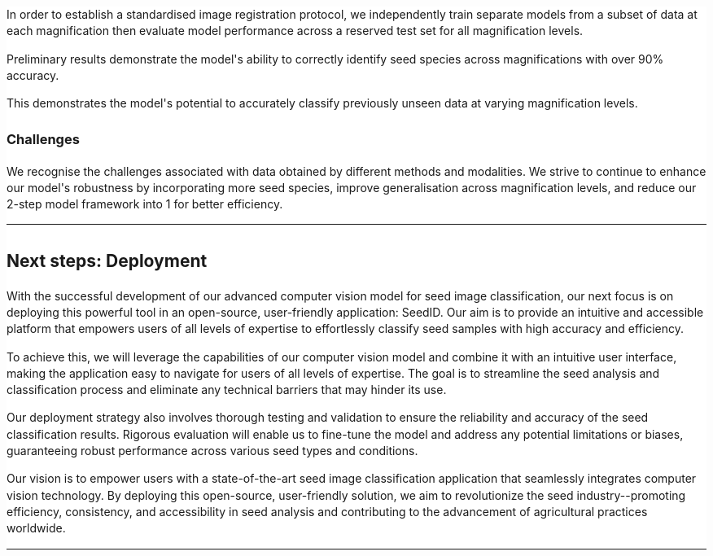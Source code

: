 In order to establish a standardised image registration protocol, we
independently train separate models from a subset of data at each magnification
then evaluate model performance across a reserved test set for all magnification
levels.

Preliminary results demonstrate the model's ability to correctly identify seed
species across magnifications with over 90% accuracy.

This demonstrates the model's potential to accurately classify previously unseen
data at varying magnification levels.

### Challenges

We recognise the challenges associated with data obtained by different methods
and modalities. We strive to continue to enhance our model's robustness by
incorporating more seed species, improve generalisation across magnification
levels, and reduce our 2-step model framework into 1 for better efficiency.

</div>

</div>

---

## Next steps: Deployment

With the successful development of our advanced computer vision model for seed
image classification, our next focus is on deploying this powerful tool in an
open-source, user-friendly application: SeedID. Our aim is to provide an
intuitive and accessible platform that empowers users of all levels of expertise
to effortlessly classify seed samples with high accuracy and efficiency.

To achieve this, we will leverage the capabilities of our computer vision model
and combine it with an intuitive user interface, making the application easy to
navigate for users of all levels of expertise. The goal is to streamline the
seed analysis and classification process and eliminate any technical barriers
that may hinder its use.

Our deployment strategy also involves thorough testing and validation to ensure
the reliability and accuracy of the seed classification results. Rigorous
evaluation will enable us to fine-tune the model and address any potential
limitations or biases, guaranteeing robust performance across various seed types
and conditions.

Our vision is to empower users with a state-of-the-art seed image classification
application that seamlessly integrates computer vision technology. By deploying
this open-source, user-friendly solution, we aim to revolutionize the seed
industry--promoting efficiency, consistency, and accessibility in seed analysis
and contributing to the advancement of agricultural practices worldwide.

---

<div style={{display: 'flex', justifyContent: 'space-between'}}>

<div style={{flex: 1, marginRight: '10px'}}>
